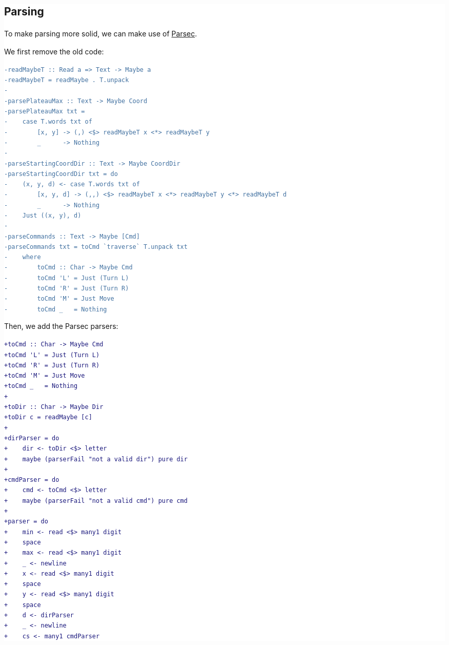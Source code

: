 ## Parsing

To make parsing more solid, we can make use of [Parsec](http://hackage.haskell.org/package/parsec).

We first remove the old code:

```diff
-readMaybeT :: Read a => Text -> Maybe a
-readMaybeT = readMaybe . T.unpack
-
-parsePlateauMax :: Text -> Maybe Coord
-parsePlateauMax txt =
-    case T.words txt of
-        [x, y] -> (,) <$> readMaybeT x <*> readMaybeT y
-        _      -> Nothing
-
-parseStartingCoordDir :: Text -> Maybe CoordDir
-parseStartingCoordDir txt = do
-    (x, y, d) <- case T.words txt of
-        [x, y, d] -> (,,) <$> readMaybeT x <*> readMaybeT y <*> readMaybeT d
-        _      -> Nothing
-    Just ((x, y), d)
-
-parseCommands :: Text -> Maybe [Cmd]
-parseCommands txt = toCmd `traverse` T.unpack txt
-    where
-        toCmd :: Char -> Maybe Cmd
-        toCmd 'L' = Just (Turn L)
-        toCmd 'R' = Just (Turn R)
-        toCmd 'M' = Just Move
-        toCmd _   = Nothing
```

Then, we add the Parsec parsers:

```diff
+toCmd :: Char -> Maybe Cmd
+toCmd 'L' = Just (Turn L)
+toCmd 'R' = Just (Turn R)
+toCmd 'M' = Just Move
+toCmd _   = Nothing
+
+toDir :: Char -> Maybe Dir
+toDir c = readMaybe [c]
+
+dirParser = do
+    dir <- toDir <$> letter
+    maybe (parserFail "not a valid dir") pure dir
+
+cmdParser = do
+    cmd <- toCmd <$> letter
+    maybe (parserFail "not a valid cmd") pure cmd
+
+parser = do
+    min <- read <$> many1 digit
+    space
+    max <- read <$> many1 digit
+    _ <- newline
+    x <- read <$> many1 digit
+    space
+    y <- read <$> many1 digit
+    space
+    d <- dirParser
+    _ <- newline
+    cs <- many1 cmdParser
```
